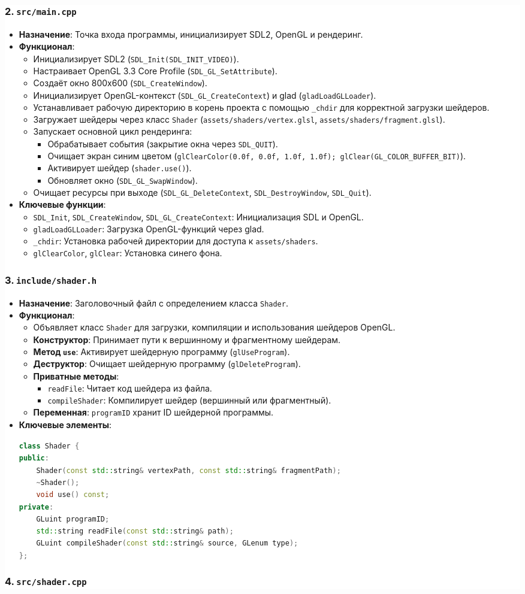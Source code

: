 ### 2. `src/main.cpp`

- **Назначение**: Точка входа программы, инициализирует SDL2, OpenGL и рендеринг.
- **Функционал**:
  - Инициализирует SDL2 (`SDL_Init(SDL_INIT_VIDEO)`).
  - Настраивает OpenGL 3.3 Core Profile (`SDL_GL_SetAttribute`).
  - Создаёт окно 800x600 (`SDL_CreateWindow`).
  - Инициализирует OpenGL-контекст (`SDL_GL_CreateContext`) и glad (`gladLoadGLLoader`).
  - Устанавливает рабочую директорию в корень проекта с помощью `_chdir` для корректной загрузки шейдеров.
  - Загружает шейдеры через класс `Shader` (`assets/shaders/vertex.glsl`, `assets/shaders/fragment.glsl`).
  - Запускает основной цикл рендеринга:
    - Обрабатывает события (закрытие окна через `SDL_QUIT`).
    - Очищает экран синим цветом (`glClearColor(0.0f, 0.0f, 1.0f, 1.0f); glClear(GL_COLOR_BUFFER_BIT)`).
    - Активирует шейдер (`shader.use()`).
    - Обновляет окно (`SDL_GL_SwapWindow`).
  - Очищает ресурсы при выходе (`SDL_GL_DeleteContext`, `SDL_DestroyWindow`, `SDL_Quit`).
- **Ключевые функции**:
  - `SDL_Init`, `SDL_CreateWindow`, `SDL_GL_CreateContext`: Инициализация SDL и OpenGL.
  - `gladLoadGLLoader`: Загрузка OpenGL-функций через glad.
  - `_chdir`: Установка рабочей директории для доступа к `assets/shaders`.
  - `glClearColor`, `glClear`: Установка синего фона.

### 3. `include/shader.h`

- **Назначение**: Заголовочный файл с определением класса `Shader`.
- **Функционал**:
  - Объявляет класс `Shader` для загрузки, компиляции и использования шейдеров OpenGL.
  - **Конструктор**: Принимает пути к вершинному и фрагментному шейдерам.
  - **Метод `use`**: Активирует шейдерную программу (`glUseProgram`).
  - **Деструктор**: Очищает шейдерную программу (`glDeleteProgram`).
  - **Приватные методы**:
    - `readFile`: Читает код шейдера из файла.
    - `compileShader`: Компилирует шейдер (вершинный или фрагментный).
  - **Переменная**: `programID` хранит ID шейдерной программы.
- **Ключевые элементы**:
  ```cpp
  class Shader {
  public:
      Shader(const std::string& vertexPath, const std::string& fragmentPath);
      ~Shader();
      void use() const;
  private:
      GLuint programID;
      std::string readFile(const std::string& path);
      GLuint compileShader(const std::string& source, GLenum type);
  };
  ```

### 4. `src/shader.cpp`
